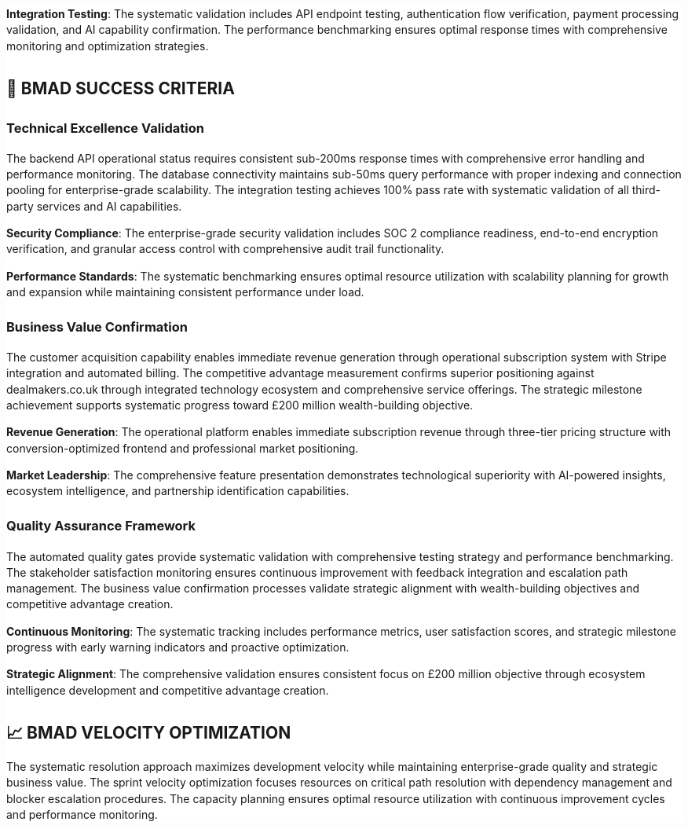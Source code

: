 **Integration Testing**: The systematic validation includes API endpoint testing, authentication flow verification, payment processing validation, and AI capability confirmation. The performance benchmarking ensures optimal response times with comprehensive monitoring and optimization strategies.

## 🚀 **BMAD SUCCESS CRITERIA**

### **Technical Excellence Validation**

The backend API operational status requires consistent sub-200ms response times with comprehensive error handling and performance monitoring. The database connectivity maintains sub-50ms query performance with proper indexing and connection pooling for enterprise-grade scalability. The integration testing achieves 100% pass rate with systematic validation of all third-party services and AI capabilities.

**Security Compliance**: The enterprise-grade security validation includes SOC 2 compliance readiness, end-to-end encryption verification, and granular access control with comprehensive audit trail functionality.

**Performance Standards**: The systematic benchmarking ensures optimal resource utilization with scalability planning for growth and expansion while maintaining consistent performance under load.

### **Business Value Confirmation**

The customer acquisition capability enables immediate revenue generation through operational subscription system with Stripe integration and automated billing. The competitive advantage measurement confirms superior positioning against dealmakers.co.uk through integrated technology ecosystem and comprehensive service offerings. The strategic milestone achievement supports systematic progress toward £200 million wealth-building objective.

**Revenue Generation**: The operational platform enables immediate subscription revenue through three-tier pricing structure with conversion-optimized frontend and professional market positioning.

**Market Leadership**: The comprehensive feature presentation demonstrates technological superiority with AI-powered insights, ecosystem intelligence, and partnership identification capabilities.

### **Quality Assurance Framework**

The automated quality gates provide systematic validation with comprehensive testing strategy and performance benchmarking. The stakeholder satisfaction monitoring ensures continuous improvement with feedback integration and escalation path management. The business value confirmation processes validate strategic alignment with wealth-building objectives and competitive advantage creation.

**Continuous Monitoring**: The systematic tracking includes performance metrics, user satisfaction scores, and strategic milestone progress with early warning indicators and proactive optimization.

**Strategic Alignment**: The comprehensive validation ensures consistent focus on £200 million objective through ecosystem intelligence development and competitive advantage creation.

## 📈 **BMAD VELOCITY OPTIMIZATION**

The systematic resolution approach maximizes development velocity while maintaining enterprise-grade quality and strategic business value. The sprint velocity optimization focuses resources on critical path resolution with dependency management and blocker escalation procedures. The capacity planning ensures optimal resource utilization with continuous improvement cycles and performance monitoring.
